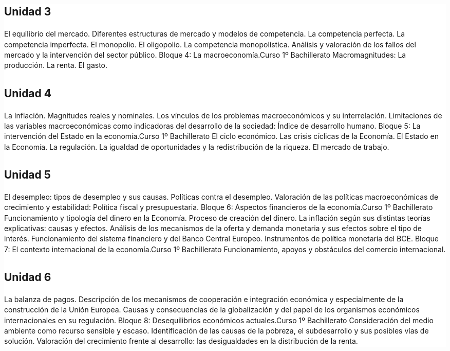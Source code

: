 ## Unidad 3
El equilibrio del mercado.
Diferentes estructuras de mercado y modelos de competencia.
La competencia perfecta.
La competencia imperfecta.
El monopolio.
El oligopolio.
La competencia monopolística.
Análisis y valoración de los fallos del mercado y la intervención del sector público.
Bloque 4: La macroeconomía.Curso 1º Bachillerato
Macromagnitudes: La producción.
La renta.
El gasto.

## Unidad 4
La Inflación.
Magnitudes reales y nominales.
Los vínculos de los problemas macroeconómicos y su interrelación.
Limitaciones de las variables macroeconómicas como indicadoras del desarrollo de la sociedad: Índice de
desarrollo humano.
Bloque 5: La intervención del Estado en la economía.Curso 1º Bachillerato
El ciclo económico.
Las crisis cíclicas de la Economía.
El Estado en la Economía.
La regulación.
La igualdad de oportunidades y la redistribución de la riqueza.
El mercado de trabajo.

## Unidad 5
El desempleo: tipos de desempleo y sus causas.
Políticas contra el desempleo.
Valoración de las políticas macroeconómicas de crecimiento y estabilidad: Política fiscal y presupuestaria.
Bloque 6: Aspectos financieros de la economía.Curso 1º Bachillerato
Funcionamiento y tipología del dinero en la Economía.
Proceso de creación del dinero.
La inflación según sus distintas teorías explicativas: causas y efectos.
Análisis de los mecanismos de la oferta y demanda monetaria y sus efectos sobre el tipo de interés.
Funcionamiento del sistema financiero y del Banco Central Europeo.
Instrumentos de política monetaria del BCE.
Bloque 7: El contexto internacional de la economía.Curso 1º Bachillerato
Funcionamiento, apoyos y obstáculos del comercio internacional.

## Unidad 6
La balanza de pagos.
Descripción de los mecanismos de cooperación e integración económica y especialmente de la
construcción de la Unión Europea.
Causas y consecuencias de la globalización y del papel de los organismos económicos internacionales
en su regulación.
Bloque 8: Desequilibrios económicos actuales.Curso 1º Bachillerato
Consideración del medio ambiente como recurso sensible y escaso.
Identificación de las causas de la pobreza, el subdesarrollo y sus posibles vías de solución.
Valoración del crecimiento frente al desarrollo: las desigualdades en la distribución de la renta.
